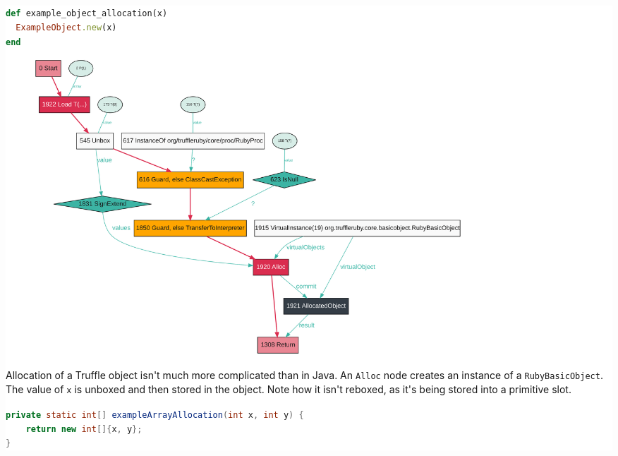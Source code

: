 ```ruby
def example_object_allocation(x)
  ExampleObject.new(x)
end
```

<figure>
<a href="example_object_allocation@4.svg"><img style="max-height: 30em" src="example_object_allocation@4.svg"></a>
</figure>

Allocation of a Truffle object isn't much more complicated than in Java. An `Alloc` node creates an instance of a `RubyBasicObject`. The value of `x` is unboxed and then stored in the object. Note how it isn't reboxed, as it's being stored into a primitive slot. 

```java
private static int[] exampleArrayAllocation(int x, int y) {
    return new int[]{x, y};
}
```

<figure>